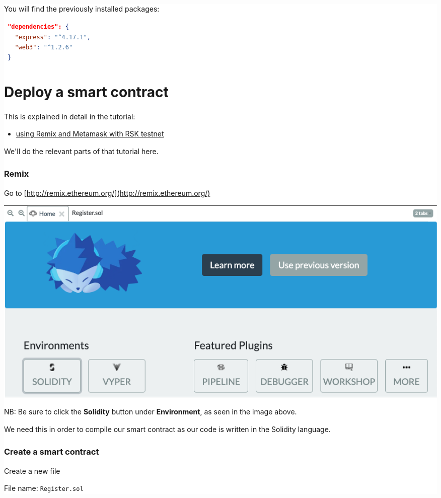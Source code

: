 You will find the previously installed packages:

```json
 "dependencies": {
   "express": "^4.17.1",
   "web3": "^1.2.6"
 }
```

# Deploy a smart contract

This is explained in detail in the tutorial:

* [using Remix and Metamask with RSK testnet](/tutorials/ethereum-devs/remix-and-metamask-with-rsk-testnet/)

We'll do the relevant parts of that tutorial here.

### Remix

Go to [http://remix.ethereum.org/](http://remix.ethereum.org/)

![Remix Homepage](/assets/img/tutorials/first-frontend-web3-injected/image-15.png)

NB: Be sure to click the **Solidity** button under **Environment**, as seen in the image above.

We need this in order to compile our smart contract as our code is written in the Solidity language.

### Create a smart contract

Create a new file

File name: `Register.sol`
